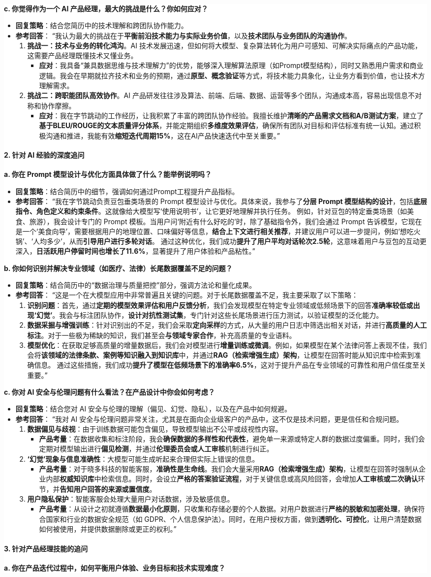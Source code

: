**c. 你觉得作为一个 AI 产品经理，最大的挑战是什么？你如何应对？**

*   **回复策略**：结合您简历中的技术理解和跨团队协作能力。
*   **参考回答**：
    “我认为最大的挑战在于**平衡前沿技术能力与实际业务价值**，以及**技术团队与业务团队的沟通协作**。
    1.  **挑战一：技术与业务的转化鸿沟**。AI 技术发展迅速，但如何将大模型、复杂算法转化为用户可感知、可解决实际痛点的产品功能，这需要产品经理既懂技术又懂业务。
        *   **应对**：我具备“兼具数据思维与技术理解力”的优势，能够深入理解算法原理（如Prompt模型结构），同时又熟悉用户需求和商业逻辑。我会在早期就拉齐技术和业务的预期，通过**原型、概念验证**等方式，将技术能力具象化，让业务方看到价值，也让技术方理解需求。
    2.  **挑战二：跨职能团队高效协作**。AI 产品研发往往涉及算法、前端、后端、数据、运营等多个团队，沟通成本高，容易出现信息不对称和协作摩擦。
        *   **应对**：我在字节跳动的工作经历，让我积累了丰富的跨团队协作经验。我擅长维护**清晰的产品需求文档和A/B测试方案**，建立了**基于BLEU/ROUGE的文本质量评分体系**，并能定期组织**多维度效果评估**，确保所有团队对目标和评估标准有统一认知。通过积极沟通和推进，我能有效**缩短迭代周期15%**，这在AI产品快速迭代中至关重要。”

#### **2. 针对 AI 经验的深度追问**

**a. 你在 Prompt 模型设计与优化方面具体做了什么？能举例说明吗？**

*   **回复策略**：结合简历中的细节，强调如何通过Prompt工程提升产品指标。
*   **参考回答**：
    “我在字节跳动负责豆包垂类场景的 Prompt 模型设计与优化。具体来说，我参与了**分层 Prompt 模型结构的设计**，包括**底层指令、角色定义和约束条件**。这就像给大模型写‘使用说明书’，让它更好地理解并执行任务。
    例如，针对豆包的特定垂类场景（如美食、旅游），我会设计专门的 Prompt 模板。当用户问‘附近有什么好吃的’时，除了基础指令外，我们会通过 Prompt 告诉模型，它现在是一个‘美食向导’，需要根据用户的地理位置、口味偏好等信息，**结合上下文进行相关推荐**，并建议用户可以进一步提问，例如‘想吃火锅’、‘人均多少’，从而**引导用户进行多轮对话**。
    通过这种优化，我们成功**提升了用户平均对话轮次2.5轮**，这意味着用户与豆包的互动更深入，**日活跃用户停留时间也增长了11.6%**，显著提升了用户体验和产品粘性。”

**b. 你如何识别并解决专业领域（如医疗、法律）长尾数据覆盖不足的问题？**

*   **回复策略**：结合简历中的“数据治理与质量把控”部分，强调方法论和量化成果。
*   **参考回答**：
    “这是一个在大模型应用中非常普遍且关键的问题。对于长尾数据覆盖不足，我主要采取了以下策略：
    1.  **识别问题**：首先，通过**定期的模型效果评估和用户反馈分析**，我们会发现模型在特定专业领域或低频场景下的回答**准确率较低或出现‘幻觉’**。我会与标注团队协作，**设计对抗性测试集**，专门针对这些长尾场景进行压力测试，以验证模型的泛化能力。
    2.  **数据采掘与增强训练**：针对识别出的不足，我们会采取**定向采样**的方式，从大量的用户日志中筛选出相关对话，并进行**高质量的人工标注**。对于一些极为稀缺的知识，我们甚至会**与领域专家合作**，补充高质量的专业语料。
    3.  **模型优化**：在获取足够高质量的增量数据后，我们会对模型进行**增量训练或微调**。例如，如果模型在某个法律问答上表现不佳，我们会将**该领域的法律条款、案例等知识融入到知识库**中，并通过**RAG（检索增强生成）架构**，让模型在回答时能从知识库中检索到准确信息。
    通过这些措施，我们成功**提升了模型在低频场景下的准确率6.5%**，这对于提升产品在专业领域的可靠性和用户信任度至关重要。”

**c. 你对 AI 安全与伦理问题有什么看法？在产品设计中你会如何考虑？**

*   **回复策略**：结合您对 AI 安全与伦理的理解（偏见、幻觉、隐私），以及在产品中如何规避。
*   **参考回答**：
    “我对 AI 安全与伦理问题非常关注，尤其是在面向企业级客户的产品中，这不仅是技术问题，更是信任和合规问题。
    1.  **数据偏见与歧视**：由于训练数据可能包含偏见，导致模型输出不公平或歧视性内容。
        *   **产品考量**：在数据收集和标注阶段，我会**确保数据的多样性和代表性**，避免单一来源或特定人群的数据过度偏重。同时，我们会定期对模型输出进行**偏见检测**，并通过**伦理委员会或人工审核**机制进行纠正。
    2.  **‘幻觉’现象与信息准确性**：大模型可能生成听起来合理但实际上错误的信息。
        *   **产品考量**：对于晓多科技的智能客服，**准确性是生命线**。我们会大量采用**RAG（检索增强生成）架构**，让模型在回答时强制从企业内部**权威知识库**中检索信息。同时，会设立**严格的答案验证流程**，对于关键信息或高风险回答，会增加**人工审核或二次确认**环节，并**告知用户回答的来源或置信度**。
    3.  **用户隐私保护**：智能客服会处理大量用户对话数据，涉及敏感信息。
        *   **产品考量**：从设计之初就遵循**数据最小化原则**，只收集和存储必要的个人数据。对用户数据进行**严格的脱敏和加密处理**，确保符合国家和行业的数据安全规范（如 GDPR、个人信息保护法）。同时，在用户授权方面，做到**透明化、可控化**，让用户清楚数据如何被使用，并提供数据删除或更正的权利。”

#### **3. 针对产品经理技能的追问**

**a. 你在产品迭代过程中，如何平衡用户体验、业务目标和技术实现难度？**
